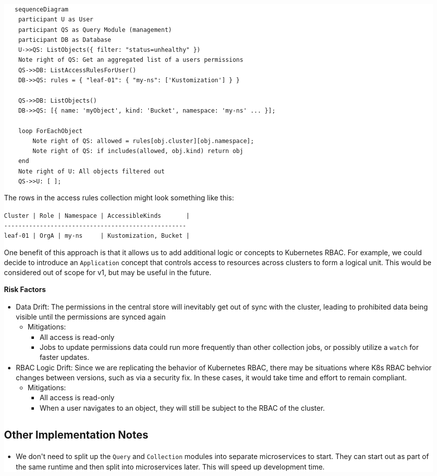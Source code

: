 ```mermaid
   sequenceDiagram
    participant U as User
    participant QS as Query Module (management)
    participant DB as Database
    U->>QS: ListObjects({ filter: "status=unhealthy" })
    Note right of QS: Get an aggregated list of a users permissions
    QS->>DB: ListAccessRulesForUser()
    DB->>QS: rules = { "leaf-01": { "my-ns": ['Kustomization'] } }

    QS->>DB: ListObjects()
    DB->>QS: [{ name: 'myObject', kind: 'Bucket', namespace: 'my-ns' ... }];

    loop ForEachObject
        Note right of QS: allowed = rules[obj.cluster][obj.namespace];
        Note right of QS: if includes(allowed, obj.kind) return obj
    end
    Note right of U: All objects filtered out
    QS->>U: [ ];
```

The rows in the access rules collection might look something like this:

```
Cluster | Role | Namespace | AccessibleKinds       |
---------------------------------------------------
leaf-01 | OrgA | my-ns     | Kustomization, Bucket |
```

One benefit of this approach is that it allows us to add additional logic or concepts to Kubernetes RBAC. For example, we could decide to introduce an `Application` concept that controls access to resources across clusters to form a logical unit. This would be considered out of scope for v1, but may be useful in the future.

**Risk Factors**

- Data Drift: The permissions in the central store will inevitably get out of sync with the cluster, leading to prohibited data being visible until the permissions are synced again
  - Mitigations:
    - All access is read-only
    - Jobs to update permissions data could run more frequently than other collection jobs, or possibly utilize a `watch` for faster updates.
- RBAC Logic Drift: Since we are replicating the behavior of Kubernetes RBAC, there may be situations where K8s RBAC behvior changes between versions, such as via a security fix. In these cases, it would take time and effort to remain compliant.
  - Mitigations:
    - All access is read-only
    - When a user navigates to an object, they will still be subject to the RBAC of the cluster.

## Other Implementation Notes

- We don't need to split up the `Query` and `Collection` modules into separate microservices to start. They can start out as part of the same runtime and then split into microservices later. This will speed up development time.
